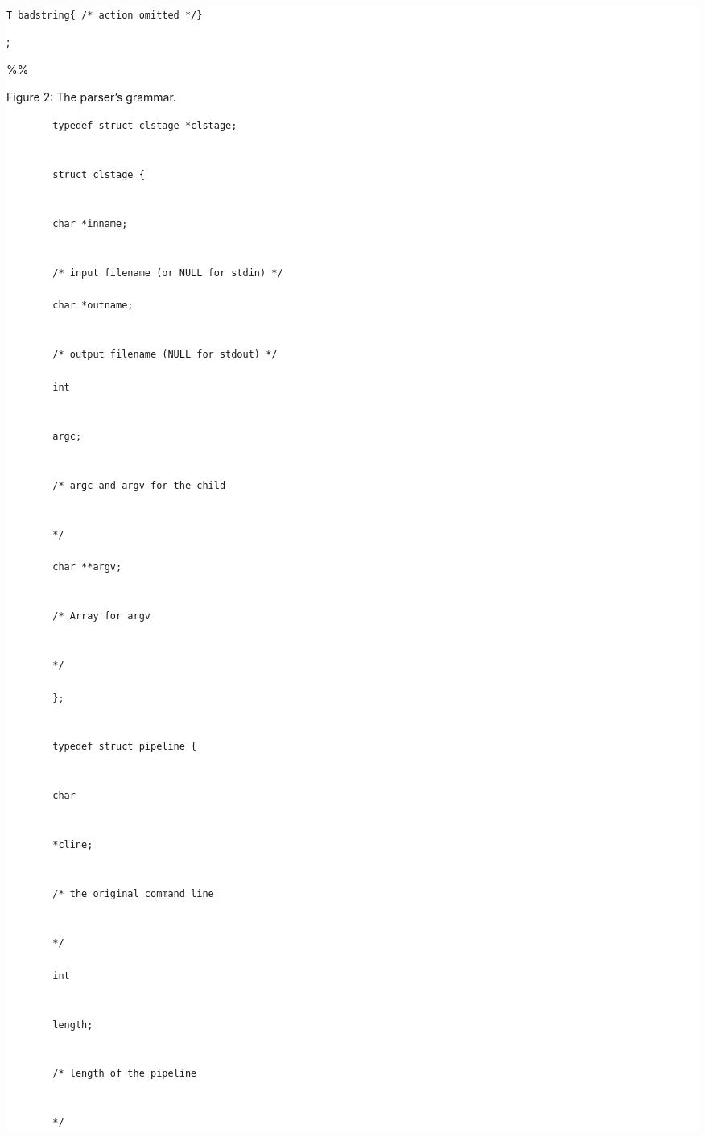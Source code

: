     T badstring{ /* action omitted */}

;

%%

Figure 2: The parser’s grammar.

            typedef struct clstage *clstage;
            		

            struct clstage {
            			

            char *inname;
            	

            /* input filename (or NULL for stdin) */

            char *outname;
            	

            /* output filename (NULL for stdout) */

            int
            	

            argc;
            	

            /* argc and argv for the child
            		

            */

            char **argv;
            	

            /* Array for argv
            		

            */

            };
            				

            typedef struct pipeline {
            			

            char
            	

            *cline;
            	

            /* the original command line
            	

            */

            int
            	

            length;
            	

            /* length of the pipeline
            	

            */
            	
